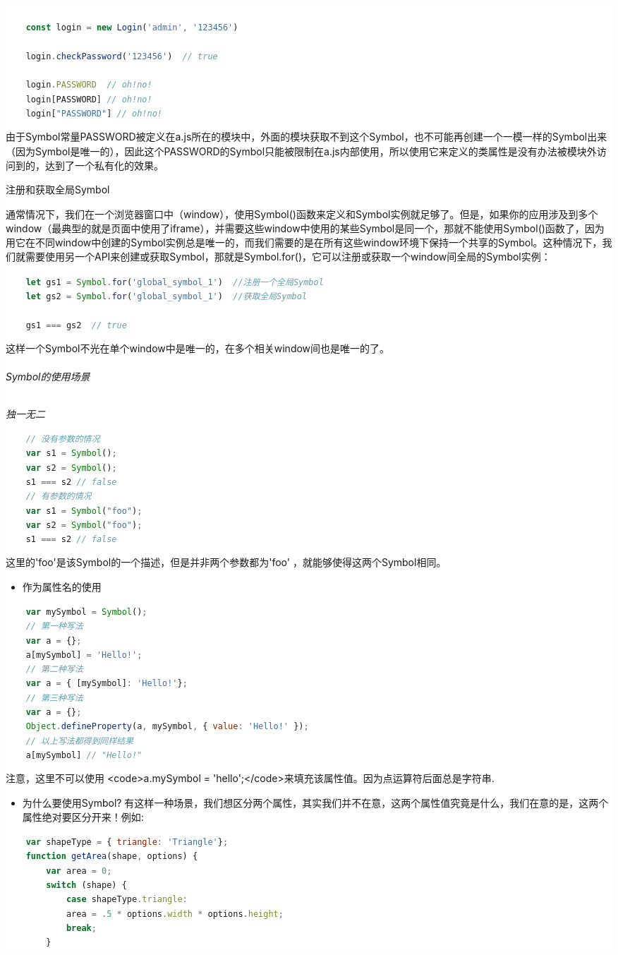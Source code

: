 ```js

    const login = new Login('admin', '123456')

    login.checkPassword('123456')  // true

    login.PASSWORD  // oh!no!
    login[PASSWORD] // oh!no!
    login["PASSWORD"] // oh!no!   
```
由于Symbol常量PASSWORD被定义在a.js所在的模块中，外面的模块获取不到这个Symbol，也不可能再创建一个一模一样的Symbol出来（因为Symbol是唯一的），因此这个PASSWORD的Symbol只能被限制在a.js内部使用，所以使用它来定义的类属性是没有办法被模块外访问到的，达到了一个私有化的效果。

注册和获取全局Symbol

通常情况下，我们在一个浏览器窗口中（window），使用Symbol()函数来定义和Symbol实例就足够了。但是，如果你的应用涉及到多个window（最典型的就是页面中使用了iframe），并需要这些window中使用的某些Symbol是同一个，那就不能使用Symbol()函数了，因为用它在不同window中创建的Symbol实例总是唯一的，而我们需要的是在所有这些window环境下保持一个共享的Symbol。这种情况下，我们就需要使用另一个API来创建或获取Symbol，那就是Symbol.for()，它可以注册或获取一个window间全局的Symbol实例：

```js
    let gs1 = Symbol.for('global_symbol_1')  //注册一个全局Symbol
    let gs2 = Symbol.for('global_symbol_1')  //获取全局Symbol

    gs1 === gs2  // true
```
这样一个Symbol不光在单个window中是唯一的，在多个相关window间也是唯一的了。


###### Symbol的使用场景
*独一无二*
```js
    // 没有参数的情况
    var s1 = Symbol();
    var s2 = Symbol();
    s1 === s2 // false
    // 有参数的情况
    var s1 = Symbol("foo");
    var s2 = Symbol("foo");
    s1 === s2 // false
```
这里的'foo'是该Symbol的一个描述，但是并非两个参数都为'foo' ，就能够使得这两个Symbol相同。

* 作为属性名的使用
```js
    var mySymbol = Symbol();
    // 第一种写法
    var a = {};
    a[mySymbol] = 'Hello!';
    // 第二种写法
    var a = { [mySymbol]: 'Hello!'};
    // 第三种写法
    var a = {};
    Object.defineProperty(a, mySymbol, { value: 'Hello!' });
    // 以上写法都得到同样结果
    a[mySymbol] // "Hello!"
```
注意，这里不可以使用 \<code>a.mySymbol = 'hello';\</code>来填充该属性值。因为点运算符后面总是字符串.
* 为什么要使用Symbol?
有这样一种场景，我们想区分两个属性，其实我们并不在意，这两个属性值究竟是什么，我们在意的是，这两个属性绝对要区分开来！例如:
```js
    var shapeType = { triangle: 'Triangle'};
    function getArea(shape, options) { 
        var area = 0; 
        switch (shape) { 
            case shapeType.triangle:
            area = .5 * options.width * options.height; 
            break; 
        } 
```